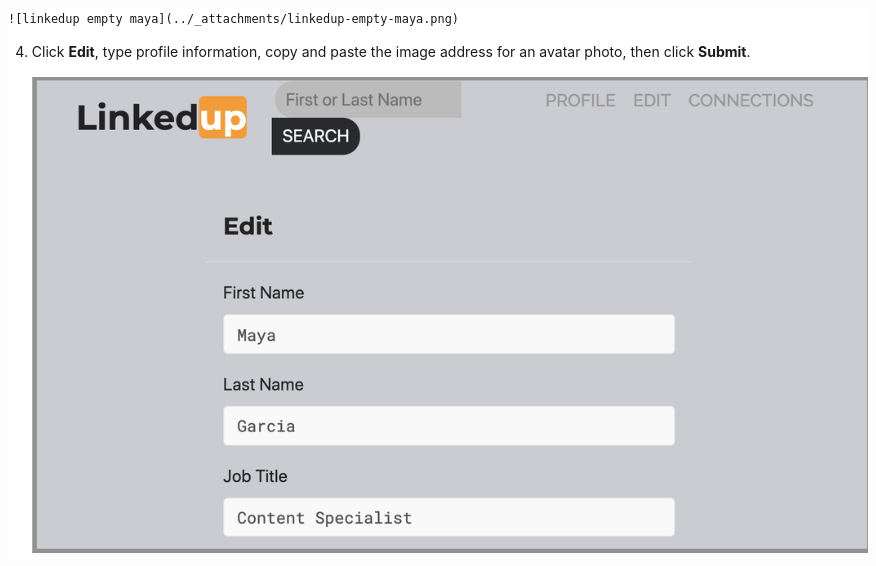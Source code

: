     ![linkedup empty maya](../_attachments/linkedup-empty-maya.png)

4.  Click **Edit**, type profile information, copy and paste the image address for an avatar photo, then click **Submit**.

    ![linkedup edit maya](../_attachments/linkedup-edit-maya.png)
